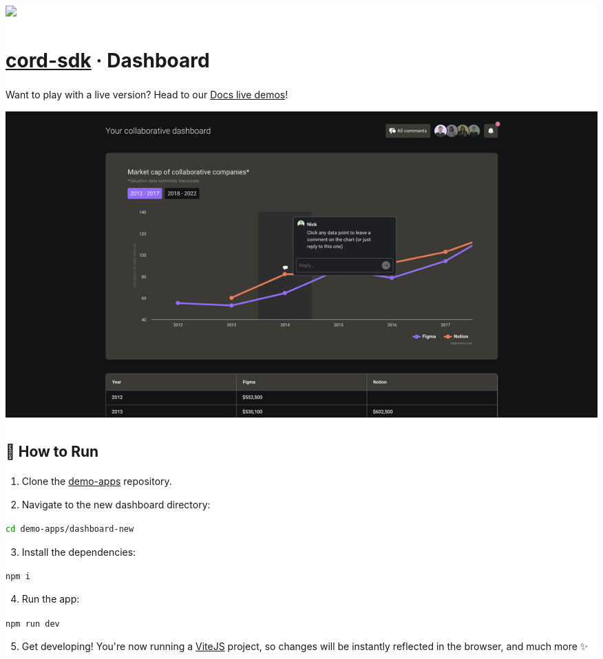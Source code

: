 <img width="100%" src="https://docs.cord.com/static/images/cord-sdk-banner.svg"></img>

# [cord-sdk](https://docs.cord.com/) &middot; Dashboard

Want to play with a live version? Head to our [Docs live demos](https://docs.cord.com/get-started/demo-apps/dashboard-new)!

<img width="100%" alt="screenshot of dashboard demo" src="./src/images/dashboard-screenshot.png"></img>

## 🏃 How to Run

1. Clone the [demo-apps](https://github.com/getcord/demo-apps) repository.

2. Navigate to the new dashboard directory:

```bash
cd demo-apps/dashboard-new
```

3. Install the dependencies:

```bash
npm i
```

4. Run the app:

```bash
npm run dev
```

5. Get developing! You're now running a [ViteJS](https://vitejs.dev/guide/) project, so changes will be instantly reflected in the browser, and much more ✨
